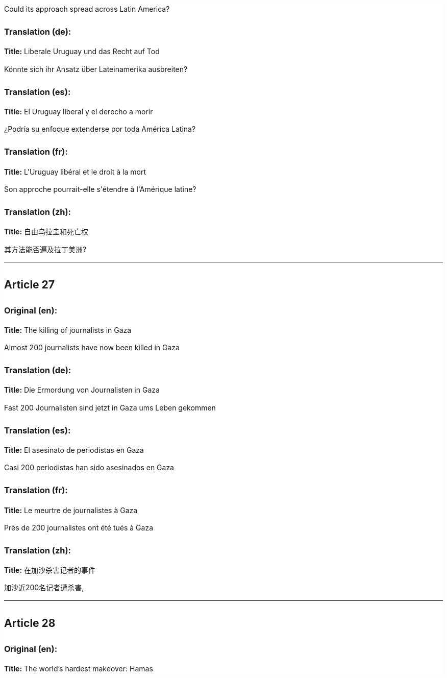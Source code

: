 Could its approach spread across Latin America?

### Translation (de):
**Title:** Liberale Uruguay und das Recht auf Tod

Könnte sich ihr Ansatz über Lateinamerika ausbreiten?

### Translation (es):
**Title:** El Uruguay liberal y el derecho a morir

¿Podría su enfoque extenderse por toda América Latina?

### Translation (fr):
**Title:** L'Uruguay libéral et le droit à la mort

Son approche pourrait-elle s'étendre à l'Amérique latine?

### Translation (zh):
**Title:** 自由乌拉圭和死亡权

其方法能否遍及拉丁美洲?

---

## Article 27
### Original (en):
**Title:** The killing of journalists in Gaza

Almost 200 journalists have now been killed in Gaza

### Translation (de):
**Title:** Die Ermordung von Journalisten in Gaza

Fast 200 Journalisten sind jetzt in Gaza ums Leben gekommen

### Translation (es):
**Title:** El asesinato de periodistas en Gaza

Casi 200 periodistas han sido asesinados en Gaza

### Translation (fr):
**Title:** Le meurtre de journalistes à Gaza

Près de 200 journalistes ont été tués à Gaza

### Translation (zh):
**Title:** 在加沙杀害记者的事件

加沙近200名记者遭杀害,

---

## Article 28
### Original (en):
**Title:** The world’s hardest makeover: Hamas
